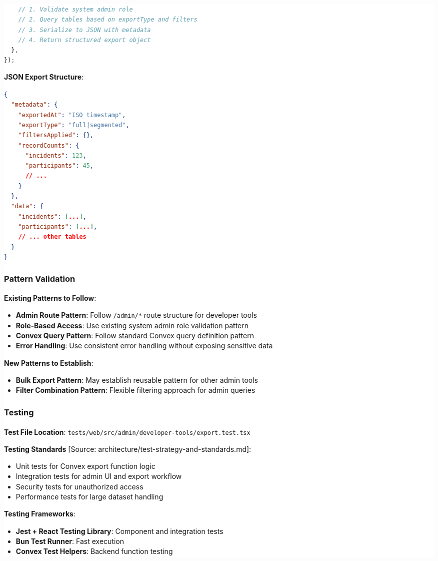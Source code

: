 ```typescript
    // 1. Validate system admin role
    // 2. Query tables based on exportType and filters
    // 3. Serialize to JSON with metadata
    // 4. Return structured export object
  },
});
```

**JSON Export Structure**:
```json
{
  "metadata": {
    "exportedAt": "ISO timestamp",
    "exportType": "full|segmented",
    "filtersApplied": {},
    "recordCounts": {
      "incidents": 123,
      "participants": 45,
      // ...
    }
  },
  "data": {
    "incidents": [...],
    "participants": [...],
    // ... other tables
  }
}
```

### Pattern Validation

**Existing Patterns to Follow**:
- **Admin Route Pattern**: Follow `/admin/*` route structure for developer tools
- **Role-Based Access**: Use existing system admin role validation pattern
- **Convex Query Pattern**: Follow standard Convex query definition pattern
- **Error Handling**: Use consistent error handling without exposing sensitive data

**New Patterns to Establish**:
- **Bulk Export Pattern**: May establish reusable pattern for other admin tools
- **Filter Combination Pattern**: Flexible filtering approach for admin queries

### Testing

**Test File Location**: `tests/web/src/admin/developer-tools/export.test.tsx`

**Testing Standards** [Source: architecture/test-strategy-and-standards.md]:
- Unit tests for Convex export function logic
- Integration tests for admin UI and export workflow
- Security tests for unauthorized access
- Performance tests for large dataset handling

**Testing Frameworks**:
- **Jest + React Testing Library**: Component and integration tests
- **Bun Test Runner**: Fast execution
- **Convex Test Helpers**: Backend function testing
